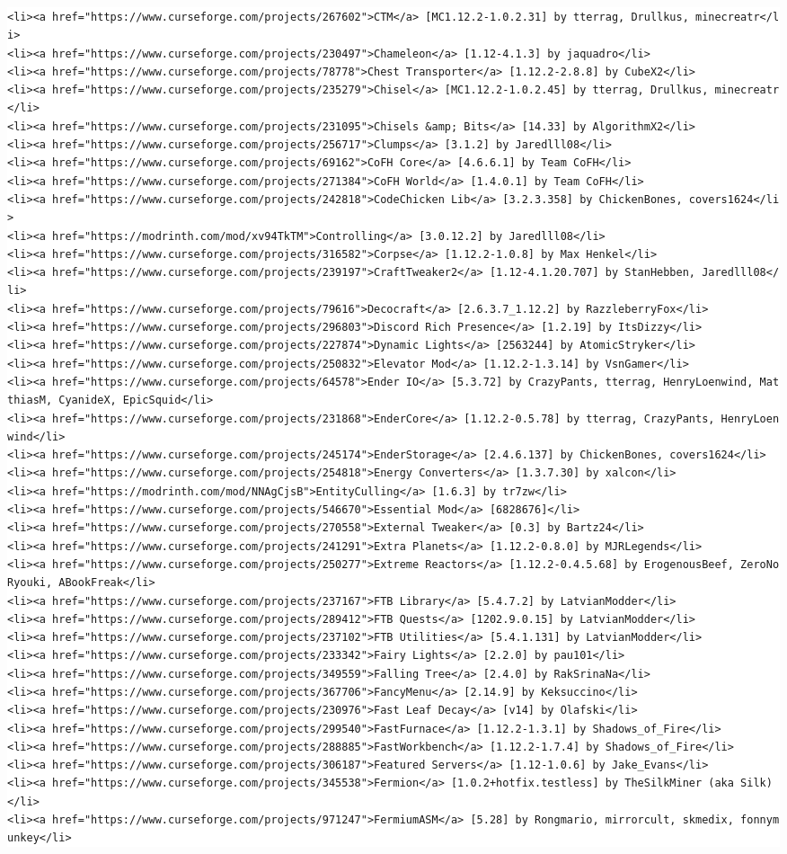 	<li><a href="https://www.curseforge.com/projects/267602">CTM</a> [MC1.12.2-1.0.2.31] by tterrag, Drullkus, minecreatr</li>
	<li><a href="https://www.curseforge.com/projects/230497">Chameleon</a> [1.12-4.1.3] by jaquadro</li>
	<li><a href="https://www.curseforge.com/projects/78778">Chest Transporter</a> [1.12.2-2.8.8] by CubeX2</li>
	<li><a href="https://www.curseforge.com/projects/235279">Chisel</a> [MC1.12.2-1.0.2.45] by tterrag, Drullkus, minecreatr</li>
	<li><a href="https://www.curseforge.com/projects/231095">Chisels &amp; Bits</a> [14.33] by AlgorithmX2</li>
	<li><a href="https://www.curseforge.com/projects/256717">Clumps</a> [3.1.2] by Jaredlll08</li>
	<li><a href="https://www.curseforge.com/projects/69162">CoFH Core</a> [4.6.6.1] by Team CoFH</li>
	<li><a href="https://www.curseforge.com/projects/271384">CoFH World</a> [1.4.0.1] by Team CoFH</li>
	<li><a href="https://www.curseforge.com/projects/242818">CodeChicken Lib</a> [3.2.3.358] by ChickenBones, covers1624</li>
	<li><a href="https://modrinth.com/mod/xv94TkTM">Controlling</a> [3.0.12.2] by Jaredlll08</li>
	<li><a href="https://www.curseforge.com/projects/316582">Corpse</a> [1.12.2-1.0.8] by Max Henkel</li>
	<li><a href="https://www.curseforge.com/projects/239197">CraftTweaker2</a> [1.12-4.1.20.707] by StanHebben, Jaredlll08</li>
	<li><a href="https://www.curseforge.com/projects/79616">Decocraft</a> [2.6.3.7_1.12.2] by RazzleberryFox</li>
	<li><a href="https://www.curseforge.com/projects/296803">Discord Rich Presence</a> [1.2.19] by ItsDizzy</li>
	<li><a href="https://www.curseforge.com/projects/227874">Dynamic Lights</a> [2563244] by AtomicStryker</li>
	<li><a href="https://www.curseforge.com/projects/250832">Elevator Mod</a> [1.12.2-1.3.14] by VsnGamer</li>
	<li><a href="https://www.curseforge.com/projects/64578">Ender IO</a> [5.3.72] by CrazyPants, tterrag, HenryLoenwind, MatthiasM, CyanideX, EpicSquid</li>
	<li><a href="https://www.curseforge.com/projects/231868">EnderCore</a> [1.12.2-0.5.78] by tterrag, CrazyPants, HenryLoenwind</li>
	<li><a href="https://www.curseforge.com/projects/245174">EnderStorage</a> [2.4.6.137] by ChickenBones, covers1624</li>
	<li><a href="https://www.curseforge.com/projects/254818">Energy Converters</a> [1.3.7.30] by xalcon</li>
	<li><a href="https://modrinth.com/mod/NNAgCjsB">EntityCulling</a> [1.6.3] by tr7zw</li>
	<li><a href="https://www.curseforge.com/projects/546670">Essential Mod</a> [6828676]</li>
	<li><a href="https://www.curseforge.com/projects/270558">External Tweaker</a> [0.3] by Bartz24</li>
	<li><a href="https://www.curseforge.com/projects/241291">Extra Planets</a> [1.12.2-0.8.0] by MJRLegends</li>
	<li><a href="https://www.curseforge.com/projects/250277">Extreme Reactors</a> [1.12.2-0.4.5.68] by ErogenousBeef, ZeroNoRyouki, ABookFreak</li>
	<li><a href="https://www.curseforge.com/projects/237167">FTB Library</a> [5.4.7.2] by LatvianModder</li>
	<li><a href="https://www.curseforge.com/projects/289412">FTB Quests</a> [1202.9.0.15] by LatvianModder</li>
	<li><a href="https://www.curseforge.com/projects/237102">FTB Utilities</a> [5.4.1.131] by LatvianModder</li>
	<li><a href="https://www.curseforge.com/projects/233342">Fairy Lights</a> [2.2.0] by pau101</li>
	<li><a href="https://www.curseforge.com/projects/349559">Falling Tree</a> [2.4.0] by RakSrinaNa</li>
	<li><a href="https://www.curseforge.com/projects/367706">FancyMenu</a> [2.14.9] by Keksuccino</li>
	<li><a href="https://www.curseforge.com/projects/230976">Fast Leaf Decay</a> [v14] by Olafski</li>
	<li><a href="https://www.curseforge.com/projects/299540">FastFurnace</a> [1.12.2-1.3.1] by Shadows_of_Fire</li>
	<li><a href="https://www.curseforge.com/projects/288885">FastWorkbench</a> [1.12.2-1.7.4] by Shadows_of_Fire</li>
	<li><a href="https://www.curseforge.com/projects/306187">Featured Servers</a> [1.12-1.0.6] by Jake_Evans</li>
	<li><a href="https://www.curseforge.com/projects/345538">Fermion</a> [1.0.2+hotfix.testless] by TheSilkMiner (aka Silk)</li>
	<li><a href="https://www.curseforge.com/projects/971247">FermiumASM</a> [5.28] by Rongmario, mirrorcult, skmedix, fonnymunkey</li>